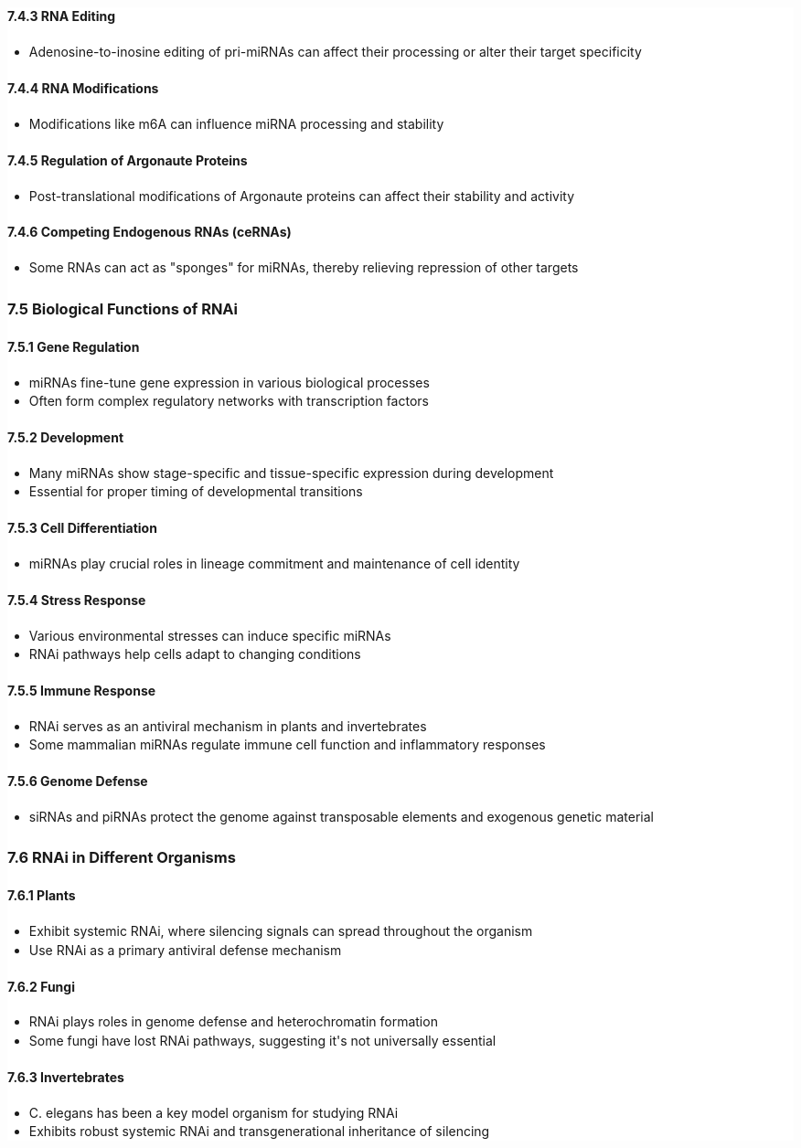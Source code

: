#### 7.4.3 RNA Editing
- Adenosine-to-inosine editing of pri-miRNAs can affect their processing or alter their target specificity

#### 7.4.4 RNA Modifications
- Modifications like m6A can influence miRNA processing and stability

#### 7.4.5 Regulation of Argonaute Proteins
- Post-translational modifications of Argonaute proteins can affect their stability and activity

#### 7.4.6 Competing Endogenous RNAs (ceRNAs)
- Some RNAs can act as "sponges" for miRNAs, thereby relieving repression of other targets

### 7.5 Biological Functions of RNAi

#### 7.5.1 Gene Regulation
- miRNAs fine-tune gene expression in various biological processes
- Often form complex regulatory networks with transcription factors

#### 7.5.2 Development
- Many miRNAs show stage-specific and tissue-specific expression during development
- Essential for proper timing of developmental transitions

#### 7.5.3 Cell Differentiation
- miRNAs play crucial roles in lineage commitment and maintenance of cell identity

#### 7.5.4 Stress Response
- Various environmental stresses can induce specific miRNAs
- RNAi pathways help cells adapt to changing conditions

#### 7.5.5 Immune Response
- RNAi serves as an antiviral mechanism in plants and invertebrates
- Some mammalian miRNAs regulate immune cell function and inflammatory responses

#### 7.5.6 Genome Defense
- siRNAs and piRNAs protect the genome against transposable elements and exogenous genetic material

### 7.6 RNAi in Different Organisms

#### 7.6.1 Plants
- Exhibit systemic RNAi, where silencing signals can spread throughout the organism
- Use RNAi as a primary antiviral defense mechanism

#### 7.6.2 Fungi
- RNAi plays roles in genome defense and heterochromatin formation
- Some fungi have lost RNAi pathways, suggesting it's not universally essential

#### 7.6.3 Invertebrates
- C. elegans has been a key model organism for studying RNAi
- Exhibits robust systemic RNAi and transgenerational inheritance of silencing
